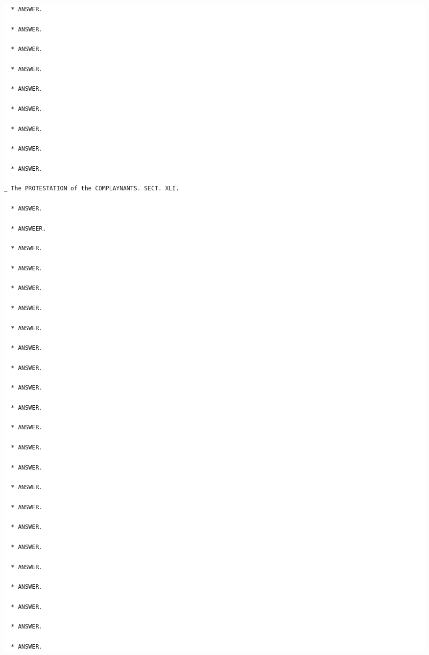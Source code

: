       * ANSWER.

      * ANSWER.

      * ANSWER.

      * ANSWER.

      * ANSWER.

      * ANSWER.

      * ANSWER.

      * ANSWER.

      * ANSWER.

    _ The PROTESTATION of the COMPLAYNANTS. SECT. XLI.

      * ANSWER.

      * ANSWEER.

      * ANSWER.

      * ANSWER.

      * ANSWER.

      * ANSWER.

      * ANSWER.

      * ANSWER.

      * ANSWER.

      * ANSWER.

      * ANSWER.

      * ANSWER.

      * ANSWER.

      * ANSWER.

      * ANSWER.

      * ANSWER.

      * ANSWER.

      * ANSWER.

      * ANSWER.

      * ANSWER.

      * ANSWER.

      * ANSWER.

      * ANSWER.
